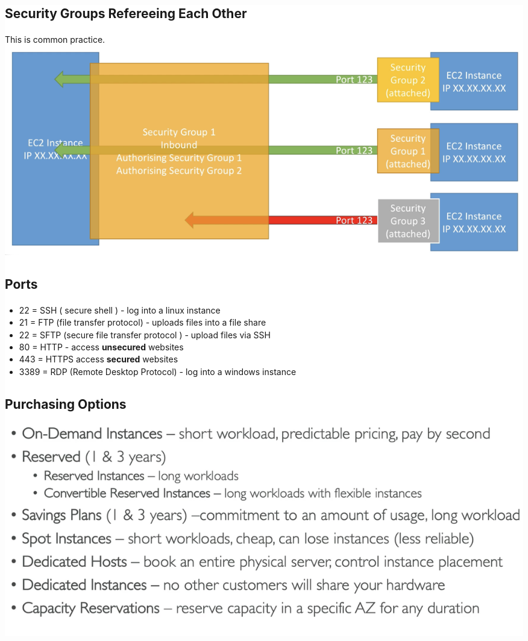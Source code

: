 ## Security Groups Refereeing Each Other
This is common practice.
![security groups](./sg-to-sg.png)

## Ports 
- 22 = SSH ( secure shell ) - log into a linux instance
- 21 = FTP (file transfer protocol) - uploads files into a file share
- 22 = SFTP (secure file transfer protocol ) - upload files via SSH
- 80 = HTTP - access **unsecured** websites
- 443 = HTTPS access **secured** websites
- 3389 = RDP (Remote Desktop Protocol) - log into a windows instance

## Purchasing Options
![purchase options](./purchasing-options.png)
